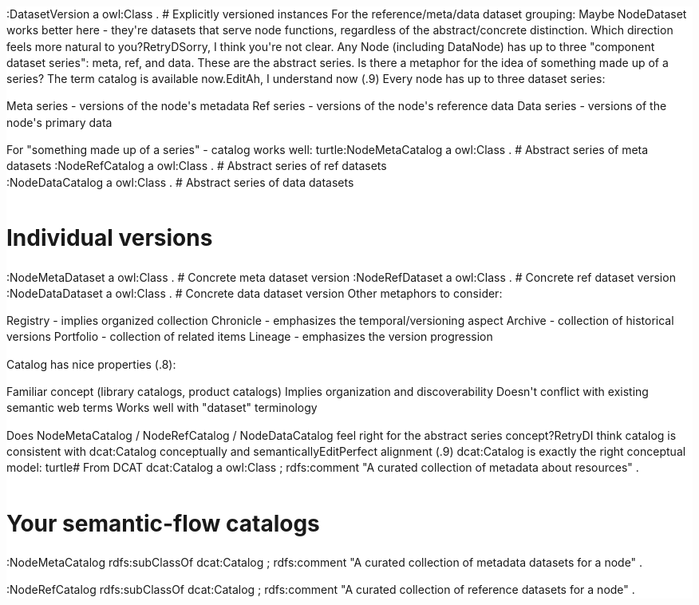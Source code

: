 :DatasetVersion a owl:Class .     # Explicitly versioned instances
For the reference/meta/data dataset grouping: Maybe NodeDataset works better here - they're datasets that serve node functions, regardless of the abstract/concrete distinction.
Which direction feels more natural to you?RetryDSorry, I think you're not clear. Any Node (including DataNode) has up to three "component dataset series": meta, ref, and data. These are the abstract series. Is there a metaphor for the idea of something made up of a series? The term catalog is available now.EditAh, I understand now (.9)
Every node has up to three dataset series:

Meta series - versions of the node's metadata
Ref series - versions of the node's reference data
Data series - versions of the node's primary data

For "something made up of a series" - catalog works well:
turtle:NodeMetaCatalog a owl:Class .     # Abstract series of meta datasets
:NodeRefCatalog a owl:Class .      # Abstract series of ref datasets  
:NodeDataCatalog a owl:Class .     # Abstract series of data datasets

# Individual versions
:NodeMetaDataset a owl:Class .     # Concrete meta dataset version
:NodeRefDataset a owl:Class .      # Concrete ref dataset version
:NodeDataDataset a owl:Class .     # Concrete data dataset version
Other metaphors to consider:

Registry - implies organized collection
Chronicle - emphasizes the temporal/versioning aspect
Archive - collection of historical versions
Portfolio - collection of related items
Lineage - emphasizes the version progression

Catalog has nice properties (.8):

Familiar concept (library catalogs, product catalogs)
Implies organization and discoverability
Doesn't conflict with existing semantic web terms
Works well with "dataset" terminology

Does NodeMetaCatalog / NodeRefCatalog / NodeDataCatalog feel right for the abstract series concept?RetryDI think catalog is consistent with dcat:Catalog conceptually and semanticallyEditPerfect alignment (.9)
dcat:Catalog is exactly the right conceptual model:
turtle# From DCAT
dcat:Catalog a owl:Class ;
    rdfs:comment "A curated collection of metadata about resources" .

# Your semantic-flow catalogs
:NodeMetaCatalog rdfs:subClassOf dcat:Catalog ;
    rdfs:comment "A curated collection of metadata datasets for a node" .

:NodeRefCatalog rdfs:subClassOf dcat:Catalog ;
    rdfs:comment "A curated collection of reference datasets for a node" .
